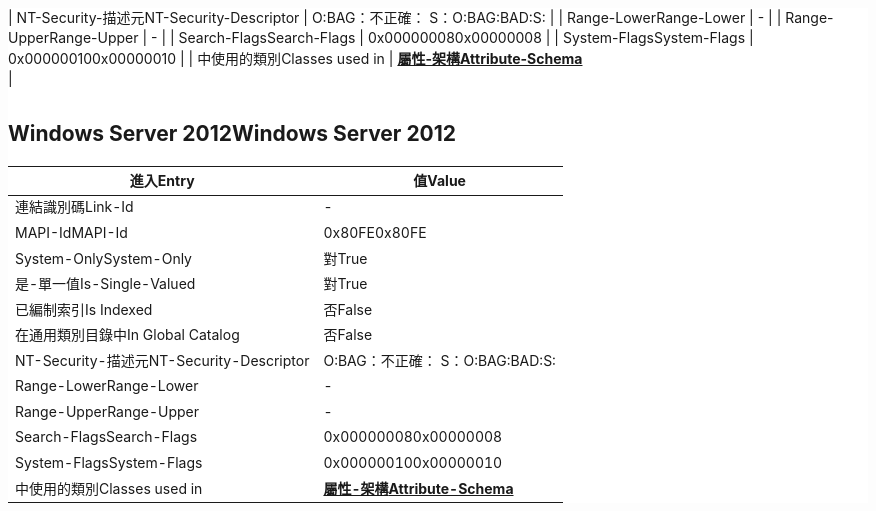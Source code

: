 | <span data-ttu-id="d97c3-264">NT-Security-描述元</span><span class="sxs-lookup"><span data-stu-id="d97c3-264">NT-Security-Descriptor</span></span> | <span data-ttu-id="d97c3-265">O:BAG：不正確： S：</span><span class="sxs-lookup"><span data-stu-id="d97c3-265">O:BAG:BAD:S:</span></span>                                             |
| <span data-ttu-id="d97c3-266">Range-Lower</span><span class="sxs-lookup"><span data-stu-id="d97c3-266">Range-Lower</span></span>            | \-                                                       |
| <span data-ttu-id="d97c3-267">Range-Upper</span><span class="sxs-lookup"><span data-stu-id="d97c3-267">Range-Upper</span></span>            | \-                                                       |
| <span data-ttu-id="d97c3-268">Search-Flags</span><span class="sxs-lookup"><span data-stu-id="d97c3-268">Search-Flags</span></span>           | <span data-ttu-id="d97c3-269">0x00000008</span><span class="sxs-lookup"><span data-stu-id="d97c3-269">0x00000008</span></span>                                               |
| <span data-ttu-id="d97c3-270">System-Flags</span><span class="sxs-lookup"><span data-stu-id="d97c3-270">System-Flags</span></span>           | <span data-ttu-id="d97c3-271">0x00000010</span><span class="sxs-lookup"><span data-stu-id="d97c3-271">0x00000010</span></span>                                               |
| <span data-ttu-id="d97c3-272">中使用的類別</span><span class="sxs-lookup"><span data-stu-id="d97c3-272">Classes used in</span></span>        | [<span data-ttu-id="d97c3-273">**屬性-架構**</span><span class="sxs-lookup"><span data-stu-id="d97c3-273">**Attribute-Schema**</span></span>](c-attributeschema.md)<br/> |



## <a name="windows-server-2012"></a><span data-ttu-id="d97c3-274">Windows Server 2012</span><span class="sxs-lookup"><span data-stu-id="d97c3-274">Windows Server 2012</span></span>



| <span data-ttu-id="d97c3-275">進入</span><span class="sxs-lookup"><span data-stu-id="d97c3-275">Entry</span></span> | <span data-ttu-id="d97c3-276">值</span><span class="sxs-lookup"><span data-stu-id="d97c3-276">Value</span></span> |
|------------------------|----------------------------------------------------------|
| <span data-ttu-id="d97c3-277">連結識別碼</span><span class="sxs-lookup"><span data-stu-id="d97c3-277">Link-Id</span></span>                | \-                                                       |
| <span data-ttu-id="d97c3-278">MAPI-Id</span><span class="sxs-lookup"><span data-stu-id="d97c3-278">MAPI-Id</span></span>                | <span data-ttu-id="d97c3-279">0x80FE</span><span class="sxs-lookup"><span data-stu-id="d97c3-279">0x80FE</span></span>                                                   |
| <span data-ttu-id="d97c3-280">System-Only</span><span class="sxs-lookup"><span data-stu-id="d97c3-280">System-Only</span></span>            | <span data-ttu-id="d97c3-281">對</span><span class="sxs-lookup"><span data-stu-id="d97c3-281">True</span></span>                                                     |
| <span data-ttu-id="d97c3-282">是-單一值</span><span class="sxs-lookup"><span data-stu-id="d97c3-282">Is-Single-Valued</span></span>       | <span data-ttu-id="d97c3-283">對</span><span class="sxs-lookup"><span data-stu-id="d97c3-283">True</span></span>                                                     |
| <span data-ttu-id="d97c3-284">已編制索引</span><span class="sxs-lookup"><span data-stu-id="d97c3-284">Is Indexed</span></span>             | <span data-ttu-id="d97c3-285">否</span><span class="sxs-lookup"><span data-stu-id="d97c3-285">False</span></span>                                                    |
| <span data-ttu-id="d97c3-286">在通用類別目錄中</span><span class="sxs-lookup"><span data-stu-id="d97c3-286">In Global Catalog</span></span>      | <span data-ttu-id="d97c3-287">否</span><span class="sxs-lookup"><span data-stu-id="d97c3-287">False</span></span>                                                    |
| <span data-ttu-id="d97c3-288">NT-Security-描述元</span><span class="sxs-lookup"><span data-stu-id="d97c3-288">NT-Security-Descriptor</span></span> | <span data-ttu-id="d97c3-289">O:BAG：不正確： S：</span><span class="sxs-lookup"><span data-stu-id="d97c3-289">O:BAG:BAD:S:</span></span>                                             |
| <span data-ttu-id="d97c3-290">Range-Lower</span><span class="sxs-lookup"><span data-stu-id="d97c3-290">Range-Lower</span></span>            | \-                                                       |
| <span data-ttu-id="d97c3-291">Range-Upper</span><span class="sxs-lookup"><span data-stu-id="d97c3-291">Range-Upper</span></span>            | \-                                                       |
| <span data-ttu-id="d97c3-292">Search-Flags</span><span class="sxs-lookup"><span data-stu-id="d97c3-292">Search-Flags</span></span>           | <span data-ttu-id="d97c3-293">0x00000008</span><span class="sxs-lookup"><span data-stu-id="d97c3-293">0x00000008</span></span>                                               |
| <span data-ttu-id="d97c3-294">System-Flags</span><span class="sxs-lookup"><span data-stu-id="d97c3-294">System-Flags</span></span>           | <span data-ttu-id="d97c3-295">0x00000010</span><span class="sxs-lookup"><span data-stu-id="d97c3-295">0x00000010</span></span>                                               |
| <span data-ttu-id="d97c3-296">中使用的類別</span><span class="sxs-lookup"><span data-stu-id="d97c3-296">Classes used in</span></span>        | [<span data-ttu-id="d97c3-297">**屬性-架構**</span><span class="sxs-lookup"><span data-stu-id="d97c3-297">**Attribute-Schema**</span></span>](c-attributeschema.md)<br/> |



 

 





